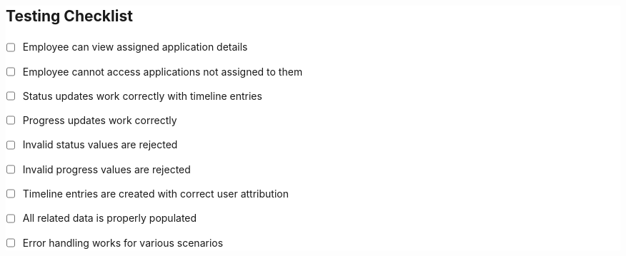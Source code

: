 ## Testing Checklist

- [ ] Employee can view assigned application details
- [ ] Employee cannot access applications not assigned to them
- [ ] Status updates work correctly with timeline entries
- [ ] Progress updates work correctly
- [ ] Invalid status values are rejected
- [ ] Invalid progress values are rejected
- [ ] Timeline entries are created with correct user attribution
- [ ] All related data is properly populated
- [ ] Error handling works for various scenarios



